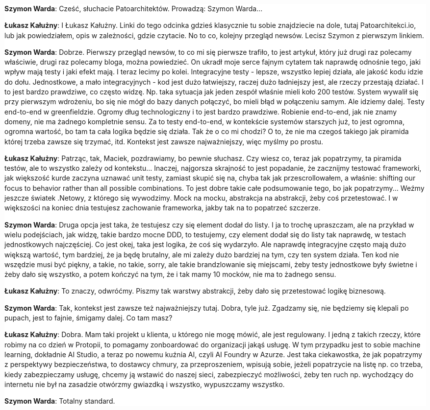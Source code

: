 
**Szymon Warda**: Cześć, słuchacie Patoarchitektów. Prowadzą: Szymon Warda...

**Łukasz Kałużny**: I Łukasz Kałużny. Linki do tego odcinka gdzieś klasycznie tu sobie znajdziecie na dole, tutaj Patoarchitekci.io, lub jak powiedziałem, opis w zależności, gdzie czytacie. No to co, kolejny przegląd newsów. Lecisz Szymon z pierwszym linkiem.

**Szymon Warda**: Dobrze. Pierwszy przegląd newsów, to co mi się pierwsze trafiło, to jest artykuł, który już drugi raz polecamy właściwie, drugi raz polecamy bloga, można powiedzieć. On ukradł moje serce fajnym cytatem tak naprawdę odnośnie tego, jaki wpływ mają testy i jaki efekt mają. I teraz lecimy po kolei. Integracyjne testy - lepsze, wszystko lepiej działa, ale jakość kodu idzie do dołu. Jednostkowe, a mało integracyjnych - kod jest dużo łatwiejszy, raczej dużo ładniejszy jest, ale rzeczy przestają działać. I to jest bardzo prawdziwe, co często widzę. Np. taka sytuacja jak jeden zespół właśnie mieli koło 200 testów. System wywalił się przy pierwszym wdrożeniu, bo się nie mógł do bazy danych połączyć, bo mieli błąd w połączeniu samym. Ale idziemy dalej. Testy end-to-end w greenfieldzie. Ogromy dług technologiczny i to jest bardzo prawdziwe. Robienie end-to-end, jak nie znamy domeny, nie ma żadnego kompletnie sensu. Za to testy end-to-end, w kontekście systemów starszych już, to jest ogromna, ogromna wartość, bo tam ta cała logika będzie się działa. Tak że o co mi chodzi? O to, że nie ma czegoś takiego jak piramida  której trzeba zawsze się trzymać, itd. Kontekst jest zawsze najważniejszy, więc myślmy po prostu.

**Łukasz Kałużny**: Patrząc, tak, Maciek, pozdrawiamy, bo pewnie słuchasz. Czy wiesz co, teraz jak popatrzymy, ta piramida testów, ale to wszystko zależy od kontekstu... Inaczej, najgorsza skrajność to jest popadanie, że zacznijmy testować frameworki, jak większość kurde zaczyna uznawać unit testy, zamiast skupić się na, chyba tak jak przescrollowałem, a właśnie: shifting our focus to behavior rather than all possible combinations. To jest dobre takie całe podsumowanie tego, bo jak popatrzymy... Weźmy jeszcze światek .Netowy, z którego się wywodzimy. Mock na mocku, abstrakcja na abstrakcji, żeby coś przetestować. I w większości na koniec dnia testujesz zachowanie frameworka, jakby tak na to popatrzeć szczerze.

**Szymon Warda**: Druga opcja jest taka, że testujesz czy się element dodał do listy. I ja to trochę upraszczam, ale na przykład w wielu podejściach, jak widzę, takie bardzo mocne DDD, to testujemy, czy element dodał się do listy tak naprawdę, w testach jednostkowych najczęściej. Co jest okej, taka jest logika, że coś się wydarzyło. Ale naprawdę integracyjne często mają dużo większą wartość, tym bardziej, że ja będę brutalny, ale mi zależy dużo bardziej na tym, czy ten system działa. Ten kod nie wszędzie musi być piękny, a takie, no takie, sorry, ale takie brandzlowanie się miejscami, żeby testy jednostkowe były świetne i żeby dało się wszystko, a potem kończyć na tym, że i tak mamy 10 mocków, nie ma to żadnego sensu.

**Łukasz Kałużny**: To znaczy, odwróćmy. Piszmy tak warstwy abstrakcji, żeby dało się przetestować logikę biznesową.

**Szymon Warda**: Tak, kontekst jest zawsze też najważniejszy tutaj. Dobra, tyle już. Zgadzamy się, nie będziemy się klepali po pupach, jest to fajnie, śmigamy dalej. Co tam masz?

**Łukasz Kałużny**: Dobra. Mam taki projekt u klienta, u którego nie mogę mówić, ale jest regulowany. I jedną z takich rzeczy, które robimy na co dzień w Protopii, to pomagamy zonboardować do organizacji jakąś usługę. W tym przypadku jest to sobie machine learning, dokładnie AI Studio, a teraz po nowemu kuźnia AI, czyli AI Foundry w Azurze. Jest taka ciekawostka, że jak popatrzymy z perspektywy bezpieczeństwa, to dostawcy chmury, za przeproszeniem, wpisują sobie, jeżeli popatrzycie na listę np. co trzeba, kiedy zabezpieczamy usługę, chcemy ją wstawić do naszej sieci, zabezpieczyć możliwości, żeby ten ruch np. wychodzący do internetu nie był na zasadzie otwórzmy gwiazdką i wszystko, wypuszczamy wszystko.

**Szymon Warda**: Totalny standard.
